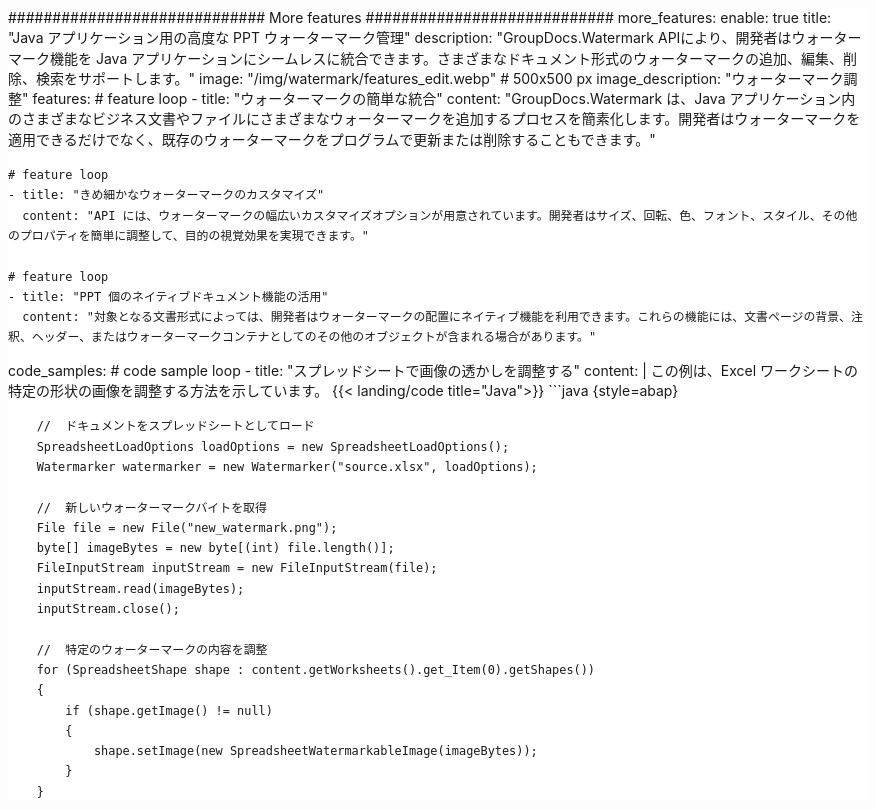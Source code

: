 ############################# More features ############################
more_features:
  enable: true
  title: "Java アプリケーション用の高度な PPT ウォーターマーク管理"
  description: "GroupDocs.Watermark APIにより、開発者はウォーターマーク機能を Java アプリケーションにシームレスに統合できます。さまざまなドキュメント形式のウォーターマークの追加、編集、削除、検索をサポートします。"
  image: "/img/watermark/features_edit.webp" # 500x500 px
  image_description: "ウォーターマーク調整"
  features:
    # feature loop
    - title: "ウォーターマークの簡単な統合"
      content: "GroupDocs.Watermark は、Java アプリケーション内のさまざまなビジネス文書やファイルにさまざまなウォーターマークを追加するプロセスを簡素化します。開発者はウォーターマークを適用できるだけでなく、既存のウォーターマークをプログラムで更新または削除することもできます。"

    # feature loop
    - title: "きめ細かなウォーターマークのカスタマイズ"
      content: "API には、ウォーターマークの幅広いカスタマイズオプションが用意されています。開発者はサイズ、回転、色、フォント、スタイル、その他のプロパティを簡単に調整して、目的の視覚効果を実現できます。"

    # feature loop
    - title: "PPT 個のネイティブドキュメント機能の活用"
      content: "対象となる文書形式によっては、開発者はウォーターマークの配置にネイティブ機能を利用できます。これらの機能には、文書ページの背景、注釈、ヘッダー、またはウォーターマークコンテナとしてのその他のオブジェクトが含まれる場合があります。"
      
  code_samples:
    # code sample loop
    - title: "スプレッドシートで画像の透かしを調整する"
      content: |
        この例は、Excel ワークシートの特定の形状の画像を調整する方法を示しています。
        {{< landing/code title="Java">}}
        ```java {style=abap}
        
        //  ドキュメントをスプレッドシートとしてロード
        SpreadsheetLoadOptions loadOptions = new SpreadsheetLoadOptions();
        Watermarker watermarker = new Watermarker("source.xlsx", loadOptions);

        //  新しいウォーターマークバイトを取得
        File file = new File("new_watermark.png");
        byte[] imageBytes = new byte[(int) file.length()];
        FileInputStream inputStream = new FileInputStream(file);
        inputStream.read(imageBytes);
        inputStream.close();

        //  特定のウォーターマークの内容を調整
        for (SpreadsheetShape shape : content.getWorksheets().get_Item(0).getShapes())
        {
            if (shape.getImage() != null)
            {
                shape.setImage(new SpreadsheetWatermarkableImage(imageBytes));
            }
        }
